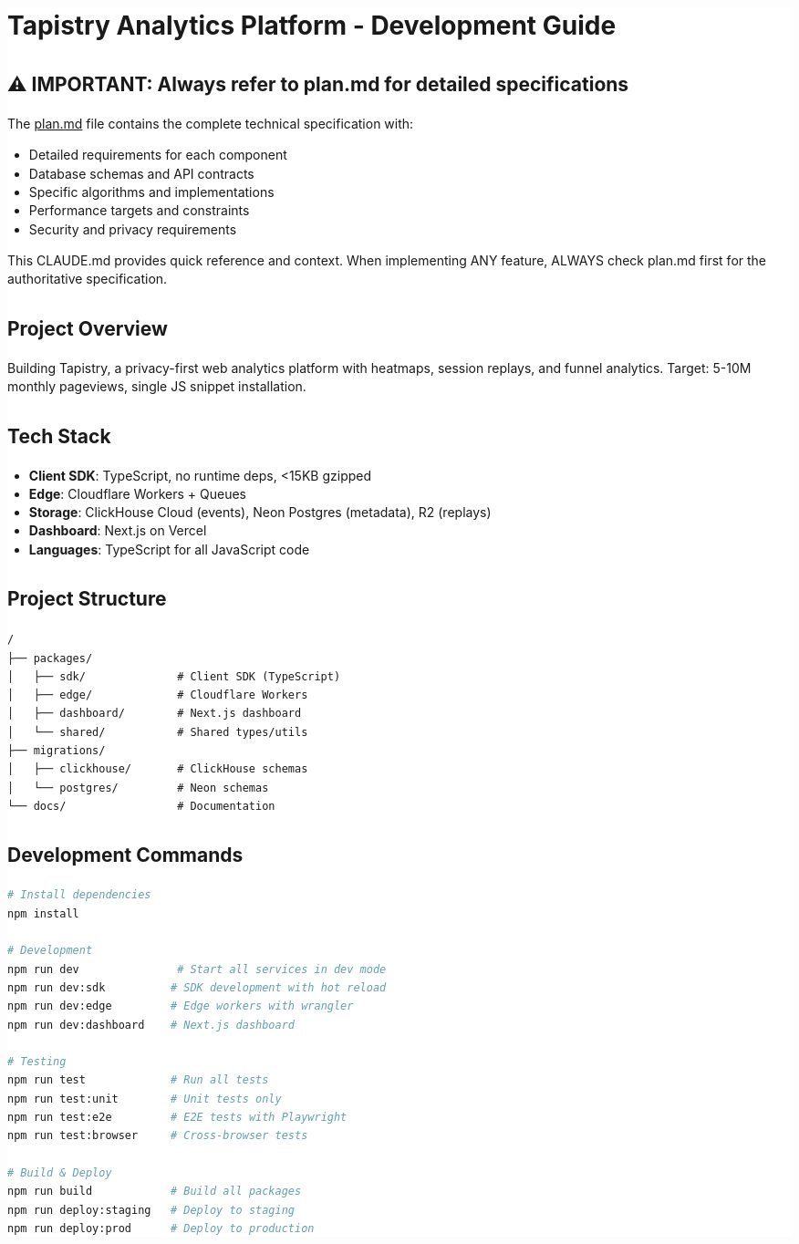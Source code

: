 # Tapistry Analytics Platform - Development Guide

## ⚠️ IMPORTANT: Always refer to plan.md for detailed specifications
The [plan.md](./plan.md) file contains the complete technical specification with:
- Detailed requirements for each component
- Database schemas and API contracts
- Specific algorithms and implementations
- Performance targets and constraints
- Security and privacy requirements

This CLAUDE.md provides quick reference and context. When implementing ANY feature, ALWAYS check plan.md first for the authoritative specification.

## Project Overview
Building Tapistry, a privacy-first web analytics platform with heatmaps, session replays, and funnel analytics. Target: 5-10M monthly pageviews, single JS snippet installation.

## Tech Stack
- **Client SDK**: TypeScript, no runtime deps, <15KB gzipped
- **Edge**: Cloudflare Workers + Queues
- **Storage**: ClickHouse Cloud (events), Neon Postgres (metadata), R2 (replays)
- **Dashboard**: Next.js on Vercel
- **Languages**: TypeScript for all JavaScript code

## Project Structure
```
/
├── packages/
│   ├── sdk/              # Client SDK (TypeScript)
│   ├── edge/             # Cloudflare Workers
│   ├── dashboard/        # Next.js dashboard
│   └── shared/           # Shared types/utils
├── migrations/
│   ├── clickhouse/       # ClickHouse schemas
│   └── postgres/         # Neon schemas
└── docs/                 # Documentation
```

## Development Commands
```bash
# Install dependencies
npm install

# Development
npm run dev               # Start all services in dev mode
npm run dev:sdk          # SDK development with hot reload
npm run dev:edge         # Edge workers with wrangler
npm run dev:dashboard    # Next.js dashboard

# Testing
npm run test             # Run all tests
npm run test:unit        # Unit tests only
npm run test:e2e         # E2E tests with Playwright
npm run test:browser     # Cross-browser tests

# Build & Deploy
npm run build            # Build all packages
npm run deploy:staging   # Deploy to staging
npm run deploy:prod      # Deploy to production
```
